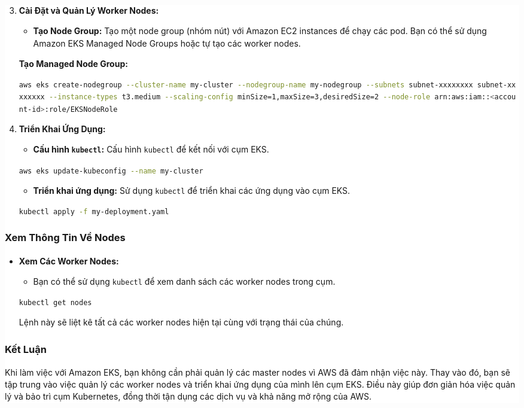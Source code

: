 
3. **Cài Đặt và Quản Lý Worker Nodes:**
   - **Tạo Node Group:** Tạo một node group (nhóm nút) với Amazon EC2 instances để chạy các pod. Bạn có thể sử dụng Amazon EKS Managed Node Groups hoặc tự tạo các worker nodes.

   **Tạo Managed Node Group:**
   ```bash
   aws eks create-nodegroup --cluster-name my-cluster --nodegroup-name my-nodegroup --subnets subnet-xxxxxxxx subnet-xxxxxxxx --instance-types t3.medium --scaling-config minSize=1,maxSize=3,desiredSize=2 --node-role arn:aws:iam::<account-id>:role/EKSNodeRole
   ```

4. **Triển Khai Ứng Dụng:**
   - **Cấu hình `kubectl`:** Cấu hình `kubectl` để kết nối với cụm EKS.

   ```bash
   aws eks update-kubeconfig --name my-cluster
   ```

   - **Triển khai ứng dụng:** Sử dụng `kubectl` để triển khai các ứng dụng vào cụm EKS.

   ```bash
   kubectl apply -f my-deployment.yaml
   ```

### Xem Thông Tin Về Nodes

- **Xem Các Worker Nodes:**
  - Bạn có thể sử dụng `kubectl` để xem danh sách các worker nodes trong cụm.

  ```bash
  kubectl get nodes
  ```

  Lệnh này sẽ liệt kê tất cả các worker nodes hiện tại cùng với trạng thái của chúng.

### Kết Luận

Khi làm việc với Amazon EKS, bạn không cần phải quản lý các master nodes vì AWS đã đảm nhận việc này. Thay vào đó, bạn sẽ tập trung vào việc quản lý các worker nodes và triển khai ứng dụng của mình lên cụm EKS. Điều này giúp đơn giản hóa việc quản lý và bảo trì cụm Kubernetes, đồng thời tận dụng các dịch vụ và khả năng mở rộng của AWS.